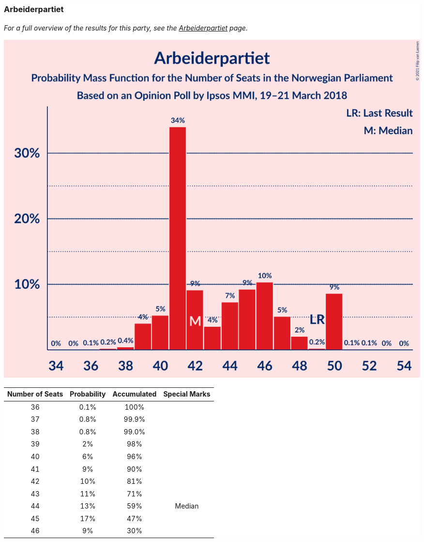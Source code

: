 
### Arbeiderpartiet

*For a full overview of the results for this party, see the [Arbeiderpartiet](party-arbeiderpartiet.html) page.*

![Graph with seats probability mass function not yet produced](2018-03-21-IpsosMMI-seats-pmf-arbeiderpartiet.png "Seats Probability Mass Function")

| Number of Seats | Probability | Accumulated | Special Marks |
|:---------------:|:-----------:|:-----------:|:-------------:|
| 36 | 0.1% | 100% |  |
| 37 | 0.8% | 99.9% |  |
| 38 | 0.8% | 99.0% |  |
| 39 | 2% | 98% |  |
| 40 | 6% | 96% |  |
| 41 | 9% | 90% |  |
| 42 | 10% | 81% |  |
| 43 | 11% | 71% |  |
| 44 | 13% | 59% | Median |
| 45 | 17% | 47% |  |
| 46 | 9% | 30% |  |